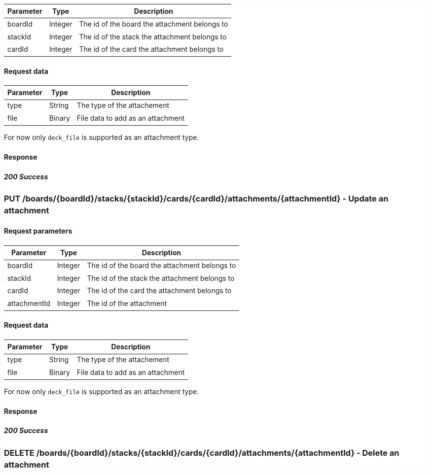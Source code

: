 | Parameter | Type    | Description                                   |
| --------- | ------- | --------------------------------------------- |
| boardId   | Integer | The id of the board the attachment belongs to |
| stackId   | Integer | The id of the stack the attachment belongs to |
| cardId    | Integer | The id of the card the attachment belongs to  |

#### Request data

| Parameter | Type    | Description                                   |
| --------- | ------- | --------------------------------------------- |
| type      | String  | The type of the attachement                   |
| file      | Binary  | File data to add as an attachment             |

For now only `deck_file` is supported as an attachment type.

#### Response

##### 200 Success

### PUT /boards/{boardId}/stacks/{stackId}/cards/{cardId}/attachments/{attachmentId} - Update an attachment

#### Request parameters

| Parameter    | Type    | Description                                   |
| ------------ | ------- | --------------------------------------------- |
| boardId      | Integer | The id of the board the attachment belongs to |
| stackId      | Integer | The id of the stack the attachment belongs to |
| cardId       | Integer | The id of the card the attachment belongs to  |
| attachmentId | Integer | The id of the attachment                      |

#### Request data

| Parameter | Type    | Description                                   |
| --------- | ------- | --------------------------------------------- |
| type      | String  | The type of the attachement                   |
| file      | Binary  | File data to add as an attachment             |

For now only `deck_file` is supported as an attachment type.

#### Response

##### 200 Success

### DELETE /boards/{boardId}/stacks/{stackId}/cards/{cardId}/attachments/{attachmentId} - Delete an attachment
